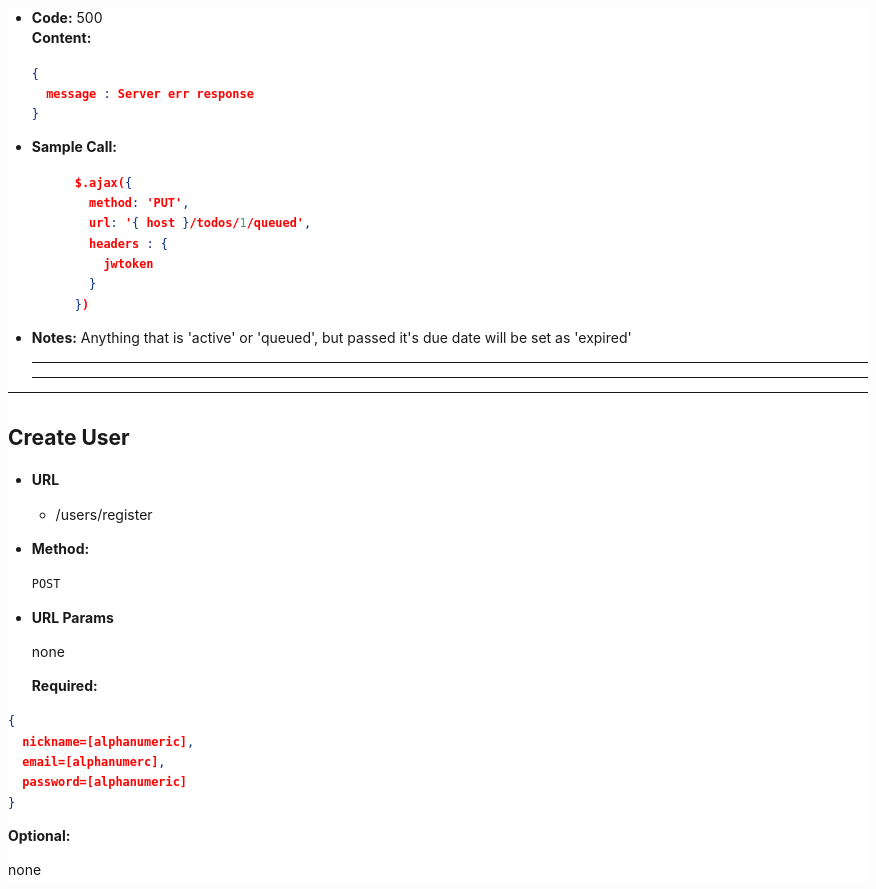  * **Code:** 500 <br />
    **Content:**
    ```json
    { 
      message : Server err response
    }
    ```

* **Sample Call:**

    ```json
          $.ajax({
            method: 'PUT',
            url: '{ host }/todos/1/queued',
            headers : {
              jwtoken
            }
          })
    ```

* **Notes:**
  Anything that is 'active' or 'queued', but passed it's due date will be set as 'expired'

  ----

  ----


----
**Create User**
----
  

* **URL**

  - /users/register

* **Method:**

  `POST`
  
*  **URL Params**

   none

   **Required:**

  ```json
  {
    nickname=[alphanumeric],
    email=[alphanumerc],
    password=[alphanumeric]
  }
  ```

   **Optional:**
 
   none
